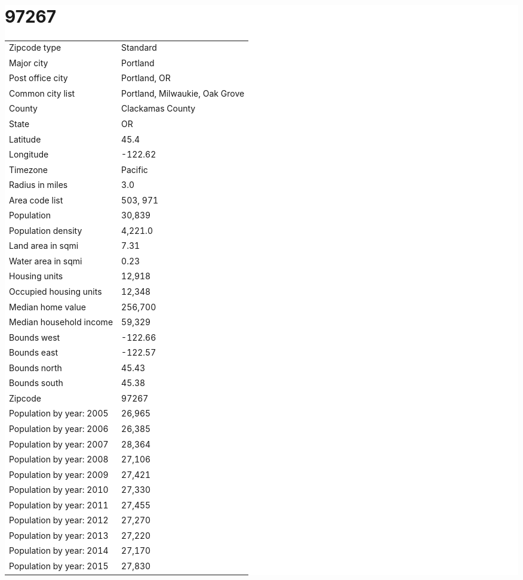 97267
=====
|||
|--|--|
|Zipcode type|Standard|
|Major city|Portland|
|Post office city|Portland, OR|
|Common city list|Portland, Milwaukie, Oak Grove|
|County|Clackamas County|
|State|OR|
|Latitude|45.4|
|Longitude|-122.62|
|Timezone|Pacific|
|Radius in miles|3.0|
|Area code list|503, 971|
|Population|30,839|
|Population density|4,221.0|
|Land area in sqmi|7.31|
|Water area in sqmi|0.23|
|Housing units|12,918|
|Occupied housing units|12,348|
|Median home value|256,700|
|Median household income|59,329|
|Bounds west|-122.66|
|Bounds east|-122.57|
|Bounds north|45.43|
|Bounds south|45.38|
|Zipcode|97267|
|Population by year: 2005|26,965|
|Population by year: 2006|26,385|
|Population by year: 2007|28,364|
|Population by year: 2008|27,106|
|Population by year: 2009|27,421|
|Population by year: 2010|27,330|
|Population by year: 2011|27,455|
|Population by year: 2012|27,270|
|Population by year: 2013|27,220|
|Population by year: 2014|27,170|
|Population by year: 2015|27,830|